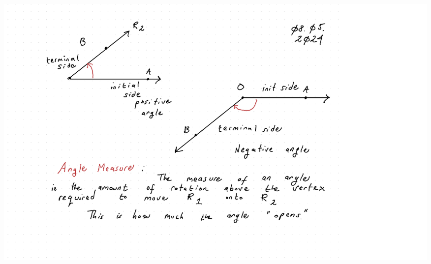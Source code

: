   <img src="https://github.com/stan-alam/science/blob/develop/mathematics/math_fluency/images/precalc/06/preCalc06%20-%20page%204.png" width="80%" height="80%">
</a>

<a>